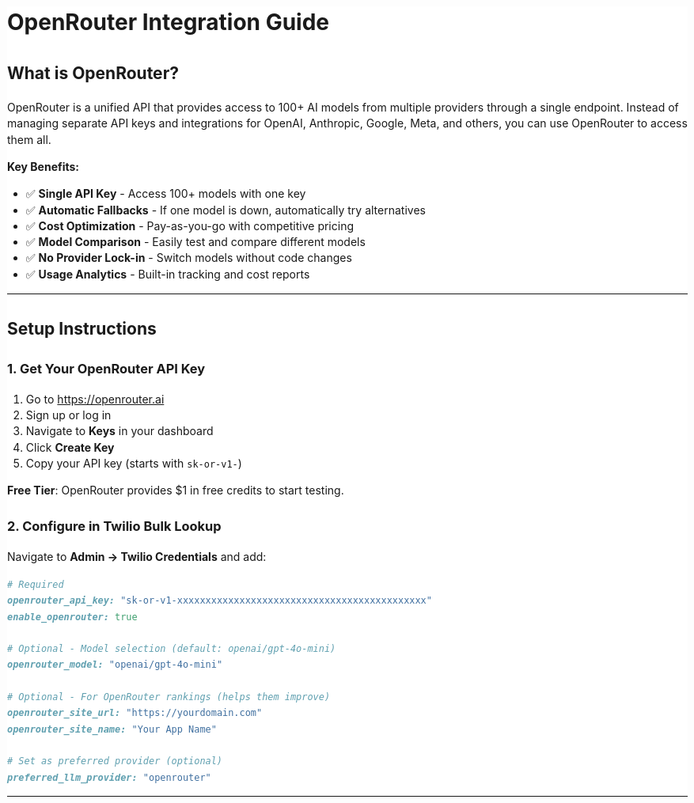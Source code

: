 # OpenRouter Integration Guide

## What is OpenRouter?

OpenRouter is a unified API that provides access to 100+ AI models from multiple providers through a single endpoint. Instead of managing separate API keys and integrations for OpenAI, Anthropic, Google, Meta, and others, you can use OpenRouter to access them all.

**Key Benefits:**
- ✅ **Single API Key** - Access 100+ models with one key
- ✅ **Automatic Fallbacks** - If one model is down, automatically try alternatives
- ✅ **Cost Optimization** - Pay-as-you-go with competitive pricing
- ✅ **Model Comparison** - Easily test and compare different models
- ✅ **No Provider Lock-in** - Switch models without code changes
- ✅ **Usage Analytics** - Built-in tracking and cost reports

---

## Setup Instructions

### 1. Get Your OpenRouter API Key

1. Go to https://openrouter.ai
2. Sign up or log in
3. Navigate to **Keys** in your dashboard
4. Click **Create Key**
5. Copy your API key (starts with `sk-or-v1-`)

**Free Tier**: OpenRouter provides $1 in free credits to start testing.

### 2. Configure in Twilio Bulk Lookup

Navigate to **Admin → Twilio Credentials** and add:

```ruby
# Required
openrouter_api_key: "sk-or-v1-xxxxxxxxxxxxxxxxxxxxxxxxxxxxxxxxxxxxxxxxxxxx"
enable_openrouter: true

# Optional - Model selection (default: openai/gpt-4o-mini)
openrouter_model: "openai/gpt-4o-mini"

# Optional - For OpenRouter rankings (helps them improve)
openrouter_site_url: "https://yourdomain.com"
openrouter_site_name: "Your App Name"

# Set as preferred provider (optional)
preferred_llm_provider: "openrouter"
```

---
